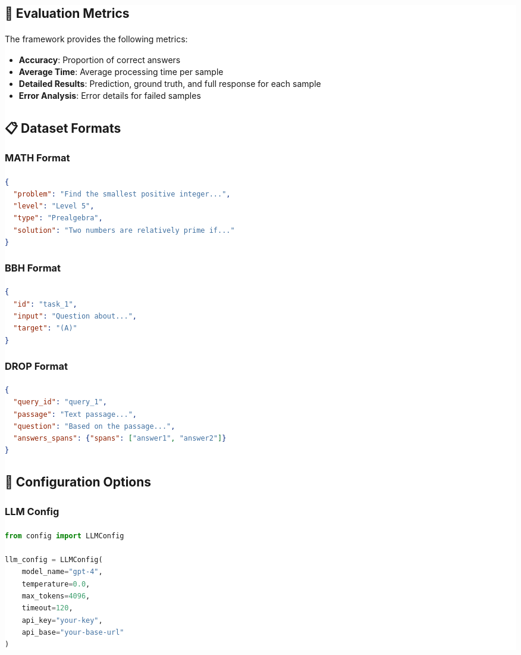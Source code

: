 ## 🎯 Evaluation Metrics

The framework provides the following metrics:

- **Accuracy**: Proportion of correct answers
- **Average Time**: Average processing time per sample
- **Detailed Results**: Prediction, ground truth, and full response for each sample
- **Error Analysis**: Error details for failed samples

## 📋 Dataset Formats

### MATH Format

```json
{
  "problem": "Find the smallest positive integer...",
  "level": "Level 5",
  "type": "Prealgebra",
  "solution": "Two numbers are relatively prime if..."
}
```

### BBH Format

```json
{
  "id": "task_1",
  "input": "Question about...",
  "target": "(A)"
}
```

### DROP Format

```json
{
  "query_id": "query_1",
  "passage": "Text passage...",
  "question": "Based on the passage...",
  "answers_spans": {"spans": ["answer1", "answer2"]}
}
```

## 🔧 Configuration Options

### LLM Config

```python
from config import LLMConfig

llm_config = LLMConfig(
    model_name="gpt-4",
    temperature=0.0,
    max_tokens=4096,
    timeout=120,
    api_key="your-key",
    api_base="your-base-url"
)
```
